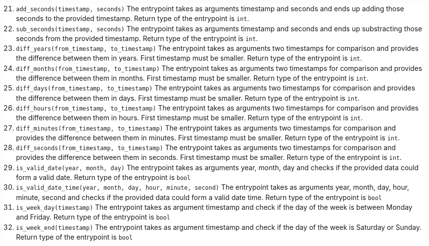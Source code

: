 21. `add_seconds(timestamp, seconds)`
The entrypoint takes as arguments timestamp and seconds and ends up adding those seconds to the provided timestamp. Return type of the entrypoint is `int`.
22. `sub_seconds(timestamp, seconds)`
The entrypoint takes as arguments timestamp and seconds and ends up substracting those seconds from the provided timestamp. Return type of the entrypoint is `int`.
23. `diff_years(from_timestamp, to_timestamp)`
The entrypoint takes as arguments two timestamps for comparison and provides the difference between them in years. First timestamp must be smaller. Return type of the entrypoint is `int`.
24. `diff_months(from_timestamp, to_timestamp)`
The entrypoint takes as arguments two timestamps for comparison and provides the difference between them in months. First timestamp must be smaller. Return type of the entrypoint is `int`.
25. `diff_days(from_timestamp, to_timestamp)`
The entrypoint takes as arguments two timestamps for comparison and provides the difference between them in days. First timestamp must be smaller. Return type of the entrypoint is `int`.
26. `diff_hours(from_timestamp, to_timestamp)`
The entrypoint takes as arguments two timestamps for comparison and provides the difference between them in hours. First timestamp must be smaller. Return type of the entrypoint is `int`.
27. `diff_minutes(from_timestamp, to_timestamp)`
The entrypoint takes as arguments two timestamps for comparison and provides the difference between them in minutes. First timestamp must be smaller. Return type of the entrypoint is `int`.
28. `diff_seconds(from_timestamp, to_timestamp)`
The entrypoint takes as arguments two timestamps for comparison and provides the difference between them in seconds. First timestamp must be smaller. Return type of the entrypoint is `int`.
29. `is_valid_date(year, month, day)`
The entrypoint takes as arguments year, month, day and checks if the provided data could form a valid date. Return type of the entrypoint is `bool`
30. `is_valid_date_time(year, month, day, hour, minute, second)`
The entrypoint takes as arguments year, month, day, hour, minute, second and checks if the provided data could form a valid date time. Return type of the entrypoint is `bool`
31. `is_week_day(timestamp)`
The entrypoint takes as argument timestamp and check if the day of the week is between Monday and Friday. Return type of the entrypoint is `bool`
32. `is_week_end(timestamp)`
The entrypoint takes as argument timestamp and check if the day of the week is Saturday or Sunday. Return type of the entrypoint is `bool`